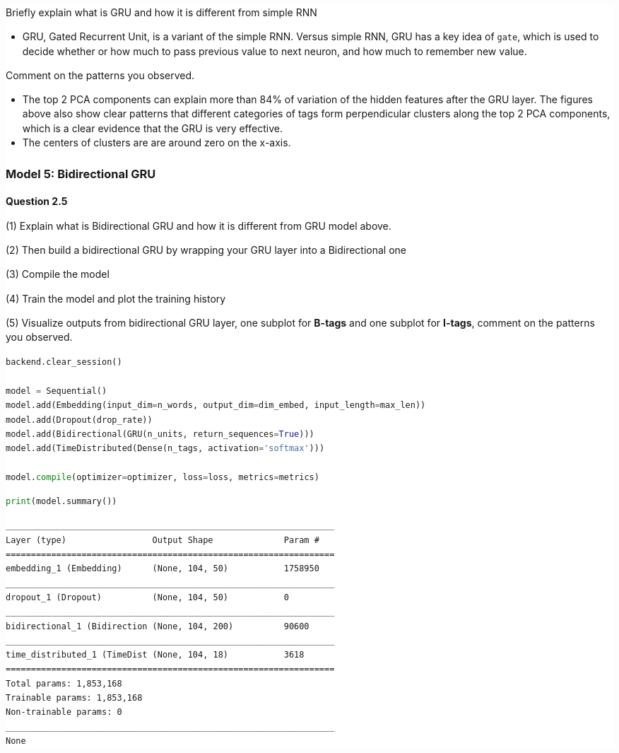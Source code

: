 
Briefly explain what is GRU and how it is different from simple RNN
- GRU, Gated Recurrent Unit, is a variant of the simple RNN. Versus simple RNN, GRU has a key idea of `gate`, which is used to decide whether or how much to pass previous value to next neuron, and how much to remember new value. 

Comment on the patterns you observed.
- The top 2 PCA components can explain more than 84% of variation of the hidden features after the GRU layer. The figures above also show clear patterns that different categories of tags form perpendicular clusters along the top 2 PCA components, which is a clear evidence that the GRU is very effective.
- The centers of clusters are are around zero on the x-axis.

### Model 5: Bidirectional GRU ###
<span class='sub-q'>**Question 2.5**</span>


(1) Explain what is Bidirectional GRU and how it is different from GRU model above.

(2) Then build a bidirectional GRU by wrapping your GRU layer into a Bidirectional one

(3) Compile the model

(4) Train the model and plot the training history

(5) Visualize outputs from bidirectional GRU layer, one subplot for **B-tags** and one subplot for **I-tags**, comment on the patterns you observed.



```python
backend.clear_session()

model = Sequential()
model.add(Embedding(input_dim=n_words, output_dim=dim_embed, input_length=max_len))
model.add(Dropout(drop_rate))
model.add(Bidirectional(GRU(n_units, return_sequences=True)))
model.add(TimeDistributed(Dense(n_tags, activation='softmax')))

model.compile(optimizer=optimizer, loss=loss, metrics=metrics)
```




```python
print(model.summary())
```


    _________________________________________________________________
    Layer (type)                 Output Shape              Param #   
    =================================================================
    embedding_1 (Embedding)      (None, 104, 50)           1758950   
    _________________________________________________________________
    dropout_1 (Dropout)          (None, 104, 50)           0         
    _________________________________________________________________
    bidirectional_1 (Bidirection (None, 104, 200)          90600     
    _________________________________________________________________
    time_distributed_1 (TimeDist (None, 104, 18)           3618      
    =================================================================
    Total params: 1,853,168
    Trainable params: 1,853,168
    Non-trainable params: 0
    _________________________________________________________________
    None
